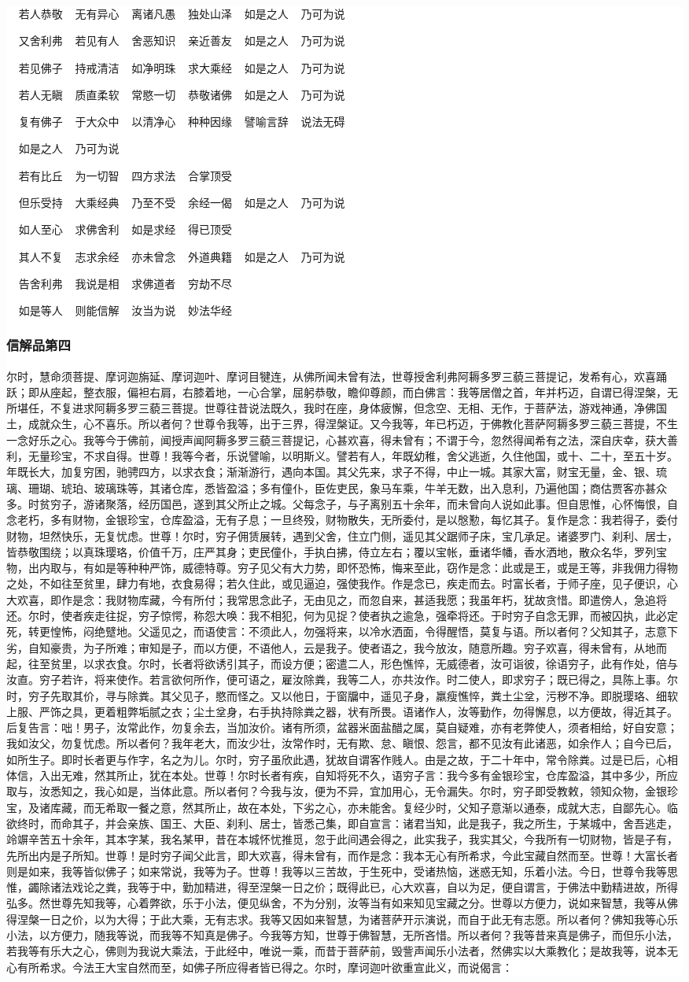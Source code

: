 &nbsp;&nbsp;&nbsp;&nbsp;若人恭敬&nbsp;&nbsp;&nbsp;&nbsp;无有异心&nbsp;&nbsp;&nbsp;&nbsp;离诸凡愚&nbsp;&nbsp;&nbsp;&nbsp;独处山泽&nbsp;&nbsp;&nbsp;&nbsp;如是之人&nbsp;&nbsp;&nbsp;&nbsp;乃可为说

&nbsp;&nbsp;&nbsp;&nbsp;又舍利弗&nbsp;&nbsp;&nbsp;&nbsp;若见有人&nbsp;&nbsp;&nbsp;&nbsp;舍恶知识&nbsp;&nbsp;&nbsp;&nbsp;亲近善友&nbsp;&nbsp;&nbsp;&nbsp;如是之人&nbsp;&nbsp;&nbsp;&nbsp;乃可为说

&nbsp;&nbsp;&nbsp;&nbsp;若见佛子&nbsp;&nbsp;&nbsp;&nbsp;持戒清洁&nbsp;&nbsp;&nbsp;&nbsp;如净明珠&nbsp;&nbsp;&nbsp;&nbsp;求大乘经&nbsp;&nbsp;&nbsp;&nbsp;如是之人&nbsp;&nbsp;&nbsp;&nbsp;乃可为说

&nbsp;&nbsp;&nbsp;&nbsp;若人无瞋&nbsp;&nbsp;&nbsp;&nbsp;质直柔软&nbsp;&nbsp;&nbsp;&nbsp;常愍一切&nbsp;&nbsp;&nbsp;&nbsp;恭敬诸佛&nbsp;&nbsp;&nbsp;&nbsp;如是之人&nbsp;&nbsp;&nbsp;&nbsp;乃可为说

&nbsp;&nbsp;&nbsp;&nbsp;复有佛子&nbsp;&nbsp;&nbsp;&nbsp;于大众中&nbsp;&nbsp;&nbsp;&nbsp;以清净心&nbsp;&nbsp;&nbsp;&nbsp;种种因缘&nbsp;&nbsp;&nbsp;&nbsp;譬喻言辞&nbsp;&nbsp;&nbsp;&nbsp;说法无碍

&nbsp;&nbsp;&nbsp;&nbsp;如是之人&nbsp;&nbsp;&nbsp;&nbsp;乃可为说

&nbsp;&nbsp;&nbsp;&nbsp;若有比丘&nbsp;&nbsp;&nbsp;&nbsp;为一切智&nbsp;&nbsp;&nbsp;&nbsp;四方求法&nbsp;&nbsp;&nbsp;&nbsp;合掌顶受

&nbsp;&nbsp;&nbsp;&nbsp;但乐受持&nbsp;&nbsp;&nbsp;&nbsp;大乘经典&nbsp;&nbsp;&nbsp;&nbsp;乃至不受&nbsp;&nbsp;&nbsp;&nbsp;余经一偈&nbsp;&nbsp;&nbsp;&nbsp;如是之人&nbsp;&nbsp;&nbsp;&nbsp;乃可为说

&nbsp;&nbsp;&nbsp;&nbsp;如人至心&nbsp;&nbsp;&nbsp;&nbsp;求佛舍利&nbsp;&nbsp;&nbsp;&nbsp;如是求经&nbsp;&nbsp;&nbsp;&nbsp;得已顶受

&nbsp;&nbsp;&nbsp;&nbsp;其人不复&nbsp;&nbsp;&nbsp;&nbsp;志求余经&nbsp;&nbsp;&nbsp;&nbsp;亦未曾念&nbsp;&nbsp;&nbsp;&nbsp;外道典籍&nbsp;&nbsp;&nbsp;&nbsp;如是之人&nbsp;&nbsp;&nbsp;&nbsp;乃可为说

&nbsp;&nbsp;&nbsp;&nbsp;告舍利弗&nbsp;&nbsp;&nbsp;&nbsp;我说是相&nbsp;&nbsp;&nbsp;&nbsp;求佛道者&nbsp;&nbsp;&nbsp;&nbsp;穷劫不尽

&nbsp;&nbsp;&nbsp;&nbsp;如是等人&nbsp;&nbsp;&nbsp;&nbsp;则能信解&nbsp;&nbsp;&nbsp;&nbsp;汝当为说&nbsp;&nbsp;&nbsp;&nbsp;妙法华经

### 信解品第四

尔时，慧命须菩提、摩诃迦旃延、摩诃迦叶、摩诃目犍连，从佛所闻未曾有法，世尊授舍利弗阿耨多罗三藐三菩提记，发希有心，欢喜踊跃；即从座起，整衣服，偏袒右肩，右膝着地，一心合掌，屈躬恭敬，瞻仰尊颜，而白佛言：我等居僧之首，年并朽迈，自谓已得涅槃，无所堪任，不复进求阿耨多罗三藐三菩提。世尊往昔说法既久，我时在座，身体疲懈，但念空、无相、无作，于菩萨法，游戏神通，净佛国土，成就众生，心不喜乐。所以者何？世尊令我等，出于三界，得涅槃证。又今我等，年已朽迈，于佛教化菩萨阿耨多罗三藐三菩提，不生一念好乐之心。我等今于佛前，闻授声闻阿耨多罗三藐三菩提记，心甚欢喜，得未曾有；不谓于今，忽然得闻希有之法，深自庆幸，获大善利，无量珍宝，不求自得。世尊！我等今者，乐说譬喻，以明斯义。譬若有人，年既幼稚，舍父逃逝，久住他国，或十、二十，至五十岁。年既长大，加复穷困，驰骋四方，以求衣食；渐渐游行，遇向本国。其父先来，求子不得，中止一城。其家大富，财宝无量，金、银、琉璃、珊瑚、琥珀、玻璃珠等，其诸仓库，悉皆盈溢；多有僮仆，臣佐吏民，象马车乘，牛羊无数，出入息利，乃遍他国；商估贾客亦甚众多。时贫穷子，游诸聚落，经历国邑，遂到其父所止之城。父每念子，与子离别五十余年，而未曾向人说如此事。但自思惟，心怀悔恨，自念老朽，多有财物，金银珍宝，仓库盈溢，无有子息；一旦终殁，财物散失，无所委付，是以慇懃，每忆其子。复作是念：我若得子，委付财物，坦然快乐，无复忧虑。世尊！尔时，穷子佣赁展转，遇到父舍，住立门侧，遥见其父踞师子床，宝几承足。诸婆罗门、刹利、居士，皆恭敬围绕；以真珠璎珞，价值千万，庄严其身；吏民僮仆，手执白拂，侍立左右；覆以宝帐，垂诸华幡，香水洒地，散众名华，罗列宝物，出内取与，有如是等种种严饰，威德特尊。穷子见父有大力势，即怀恐怖，悔来至此，窃作是念：此或是王，或是王等，非我佣力得物之处，不如往至贫里，肆力有地，衣食易得；若久住此，或见逼迫，强使我作。作是念已，疾走而去。时富长者，于师子座，见子便识，心大欢喜，即作是念：我财物库藏，今有所付；我常思念此子，无由见之，而忽自来，甚适我愿；我虽年朽，犹故贪惜。即遣傍人，急追将还。尔时，使者疾走往捉，穷子惊愕，称怨大唤：我不相犯，何为见捉？使者执之逾急，强牵将还。于时穷子自念无罪，而被囚执，此必定死，转更惶怖，闷绝躄地。父遥见之，而语使言：不须此人，勿强将来，以冷水洒面，令得醒悟，莫复与语。所以者何？父知其子，志意下劣，自知豪贵，为子所难；审知是子，而以方便，不语他人，云是我子。使者语之，我今放汝，随意所趣。穷子欢喜，得未曾有，从地而起，往至贫里，以求衣食。尔时，长者将欲诱引其子，而设方便；密遣二人，形色憔悴，无威德者，汝可诣彼，徐语穷子，此有作处，倍与汝直。穷子若许，将来使作。若言欲何所作，便可语之，雇汝除粪，我等二人，亦共汝作。时二使人，即求穷子；既已得之，具陈上事。尔时，穷子先取其价，寻与除粪。其父见子，愍而怪之。又以他日，于窗牖中，遥见子身，羸瘦憔悴，粪土尘坌，污秽不净。即脱璎珞、细软上服、严饰之具，更着粗弊垢腻之衣；尘土坌身，右手执持除粪之器，状有所畏。语诸作人，汝等勤作，勿得懈息，以方便故，得近其子。后复告言：咄！男子，汝常此作，勿复余去，当加汝价。诸有所须，盆器米面盐醋之属，莫自疑难，亦有老弊使人，须者相给，好自安意；我如汝父，勿复忧虑。所以者何？我年老大，而汝少壮，汝常作时，无有欺、怠、瞋恨、怨言，都不见汝有此诸恶，如余作人；自今已后，如所生子。即时长者更与作字，名之为儿。尔时，穷子虽欣此遇，犹故自谓客作贱人。由是之故，于二十年中，常令除粪。过是已后，心相体信，入出无难，然其所止，犹在本处。世尊！尔时长者有疾，自知将死不久，语穷子言：我今多有金银珍宝，仓库盈溢，其中多少，所应取与，汝悉知之，我心如是，当体此意。所以者何？今我与汝，便为不异，宜加用心，无令漏失。尔时，穷子即受教敕，领知众物，金银珍宝，及诸库藏，而无希取一餐之意，然其所止，故在本处，下劣之心，亦未能舍。复经少时，父知子意渐以通泰，成就大志，自鄙先心。临欲终时，而命其子，并会亲族、国王、大臣、刹利、居士，皆悉己集，即自宣言：诸君当知，此是我子，我之所生，于某城中，舍吾逃走，竛竮辛苦五十余年，其本字某，我名某甲，昔在本城怀忧推觅，忽于此间遇会得之，此实我子，我实其父，今我所有一切财物，皆是子有，先所出内是子所知。世尊！是时穷子闻父此言，即大欢喜，得未曾有，而作是念：我本无心有所希求，今此宝藏自然而至。世尊！大富长者则是如来，我等皆似佛子；如来常说，我等为子。世尊！我等以三苦故，于生死中，受诸热恼，迷惑无知，乐着小法。今日，世尊令我等思惟，蠲除诸法戏论之粪，我等于中，勤加精进，得至涅槃一日之价；既得此已，心大欢喜，自以为足，便自谓言，于佛法中勤精进故，所得弘多。然世尊先知我等，心着弊欲，乐于小法，便见纵舍，不为分别，汝等当有如来知见宝藏之分。世尊以方便力，说如来智慧，我等从佛得涅槃一日之价，以为大得；于此大乘，无有志求。我等又因如来智慧，为诸菩萨开示演说，而自于此无有志愿。所以者何？佛知我等心乐小法，以方便力，随我等说，而我等不知真是佛子。今我等方知，世尊于佛智慧，无所吝惜。所以者何？我等昔来真是佛子，而但乐小法，若我等有乐大之心，佛则为我说大乘法，于此经中，唯说一乘，而昔于菩萨前，毁訾声闻乐小法者，然佛实以大乘教化；是故我等，说本无心有所希求。今法王大宝自然而至，如佛子所应得者皆已得之。尔时，摩诃迦叶欲重宣此义，而说偈言：
